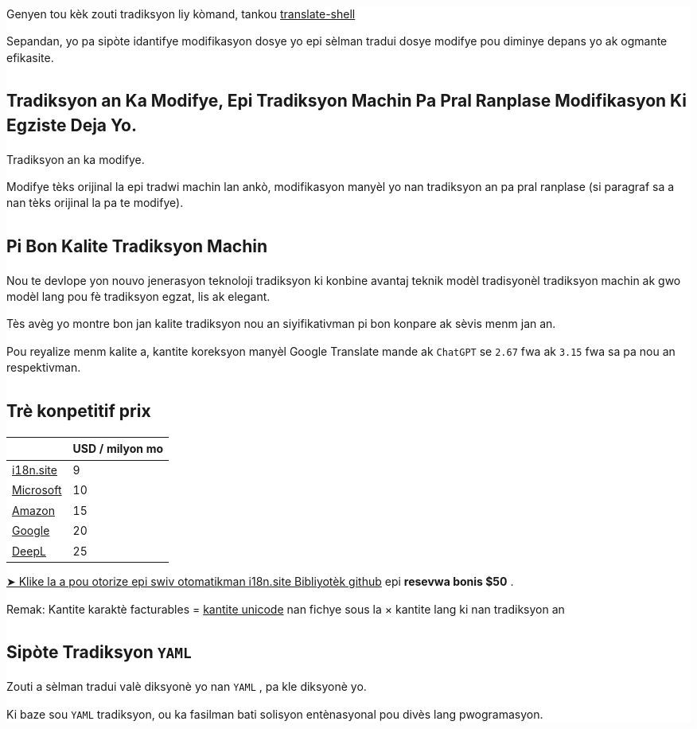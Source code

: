 Genyen tou kèk zouti tradiksyon liy kòmand, tankou [translate-shell](https://github.com/soimort/translate-shell)

Sepandan, yo pa sipòte idantifye modifikasyon dosye yo epi sèlman tradui dosye modifye pou diminye depans yo ak ogmante efikasite.

## Tradiksyon an Ka Modifye, Epi Tradiksyon Machin Pa Pral Ranplase Modifikasyon Ki Egziste Deja Yo.

Tradiksyon an ka modifye.

Modifye tèks orijinal la epi tradwi machin lan ankò, modifikasyon manyèl yo nan tradiksyon an pa pral ranplase (si paragraf sa a nan tèks orijinal la pa te modifye).

## Pi Bon Kalite Tradiksyon Machin

Nou te devlope yon nouvo jenerasyon teknoloji tradiksyon ki konbine avantaj teknik modèl tradisyonèl tradiksyon machin ak gwo modèl lang pou fè tradiksyon egzat, lis ak elegant.

Tès avèg yo montre bon jan kalite tradiksyon nou an siyifikativman pi bon konpare ak sèvis menm jan an.

Pou reyalize menm kalite a, kantite koreksyon manyèl Google Translate mande ak `ChatGPT` se `2.67` fwa ak `3.15` fwa sa pa nou an respektivman.

## <a rel=id href="#price" id="price"></a> Trè konpetitif prix

|                                                                                   | USD / milyon mo |
| --------------------------------------------------------------------------------- | ------------- |
| [i18n.site](https://i18n.site)                                                    | 9             |
| [Microsoft](https://azure.microsoft.com/pricing/details/cognitive-services/translator) | 10            |
| [Amazon](https://aws.amazon.com/translate/pricing)                                | 15            |
| [Google](https://cloud.google.com/translate/pricing)                                | 20            |
| [DeepL](https://www.deepl.com/zh/pro#developer)                                  | 25            |

[➤ Klike la a pou otorize epi swiv otomatikman i18n.site Bibliyotèk github](https://github.com/login/oauth/authorize?client_id=Ov23liuGAmK0plc9FgB3&amp;scope=user:email,user:follow,public_repo) epi **resevwa bonis $50** .

Remak: Kantite karaktè facturables = [kantite unicode](https://en.wikipedia.org/wiki/Unicode) nan fichye sous la × kantite lang ki nan tradiksyon an

## Sipòte Tradiksyon `YAML`

Zouti a sèlman tradui valè diksyonè yo nan `YAML` , pa kle diksyonè yo.

Ki baze sou `YAML` tradiksyon, ou ka fasilman bati solisyon entènasyonal pou divès lang pwogramasyon.
